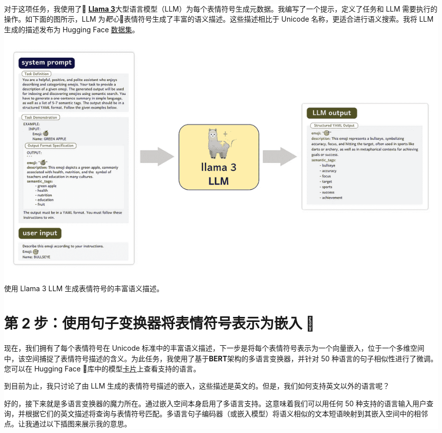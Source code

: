 对于这项任务，我使用了🦙 [**Llama 3**](https://huggingface.co/meta-llama/Meta-Llama-3-8B-Instruct)大型语言模型（LLM）为每个表情符号生成元数据。我编写了一个提示，定义了任务和 LLM 需要执行的操作。如下面的图所示，LLM 为*靶心*🎯表情符号生成了丰富的语义描述。这些描述相比于 Unicode 名称，更适合进行语义搜索。我将 LLM 生成的描述发布为 Hugging Face [数据集](https://huggingface.co/datasets/badrex/llm-emoji-dataset)。

![](img/ceeef194babbfb0bcd16d0b4f158e06c.png)

使用 Llama 3 LLM 生成表情符号的丰富语义描述。

# 第 2 步：使用句子变换器将表情符号表示为嵌入 🔄

现在，我们拥有了每个表情符号在 Unicode 标准中的丰富语义描述，下一步是将每个表情符号表示为一个向量嵌入，位于一个多维空间中，该空间捕捉了表情符号描述的含义。为此任务，我使用了基于**BERT**架构的多语言变换器，并针对 50 种语言的句子相似性进行了微调。您可以在 Hugging Face 🤗库中的模型[卡片](https://huggingface.co/sentence-transformers/paraphrase-multilingual-MiniLM-L12-v2)上查看支持的语言。

到目前为止，我只讨论了由 LLM 生成的表情符号描述的嵌入，这些描述是英文的。但是，我们如何支持英文以外的语言呢？

好的，接下来就是多语言变换器的魔力所在。通过嵌入空间本身启用了多语言支持。这意味着我们可以用任何 50 种支持的语言输入用户查询，并根据它们的英文描述将查询与表情符号匹配。多语言句子编码器（或嵌入模型）将语义相似的文本短语映射到其嵌入空间中的相邻点。让我通过以下插图来展示我的意思。

